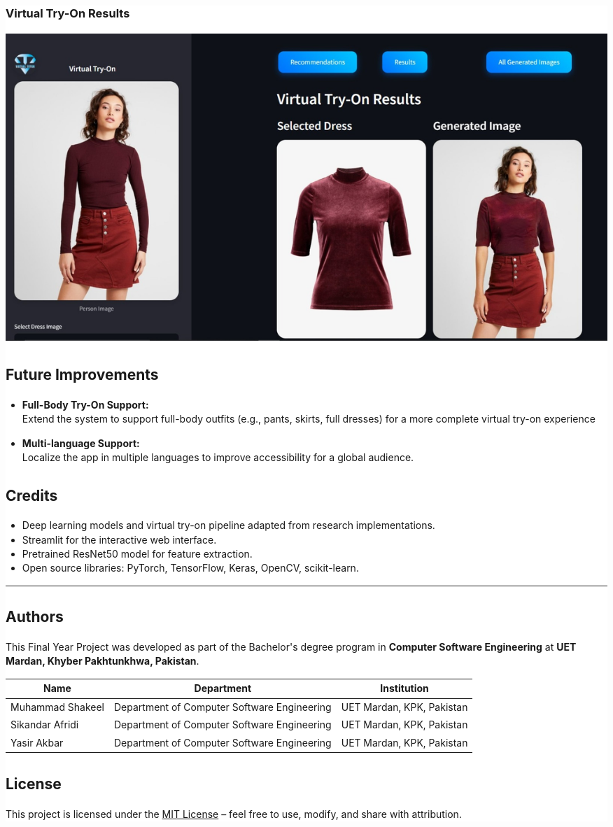 ### Virtual Try-On Results
![alt text](3.jpg)

## Future Improvements

- **Full-Body Try-On Support:**  
  Extend the system to support full-body outfits (e.g., pants, skirts, full dresses) for a more complete virtual try-on experience

- **Multi-language Support:**  
  Localize the app in multiple languages to improve accessibility for a global audience.

## Credits
- Deep learning models and virtual try-on pipeline adapted from research implementations.
- Streamlit for the interactive web interface.
- Pretrained ResNet50 model for feature extraction.
- Open source libraries: PyTorch, TensorFlow, Keras, OpenCV, scikit-learn.

---

##  Authors

This Final Year Project was developed as part of the Bachelor's degree program in **Computer Software Engineering** at **UET Mardan, Khyber Pakhtunkhwa, Pakistan**.

| Name              | Department                         | Institution                        |
|-------------------|------------------------------------|-------------------------------------|
| Muhammad Shakeel  | Department of Computer Software Engineering | UET Mardan, KPK, Pakistan     |
| Sikandar Afridi   | Department of Computer Software Engineering | UET Mardan, KPK, Pakistan     |
| Yasir Akbar       | Department of Computer Software Engineering | UET Mardan, KPK, Pakistan     |

##  License

This project is licensed under the [MIT License](LICENSE) – feel free to use, modify, and share with attribution.

